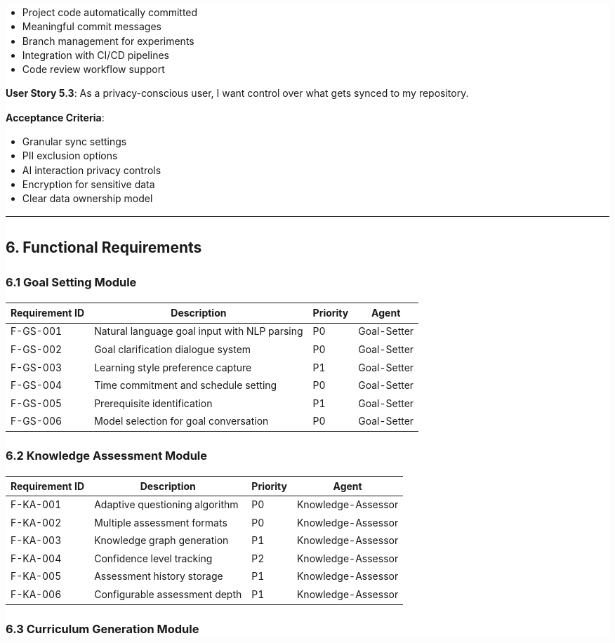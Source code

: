 - Project code automatically committed
- Meaningful commit messages
- Branch management for experiments
- Integration with CI/CD pipelines
- Code review workflow support

**User Story 5.3**: As a privacy-conscious user, I want control over what gets synced to my repository.

**Acceptance Criteria**:

- Granular sync settings
- PII exclusion options
- AI interaction privacy controls
- Encryption for sensitive data
- Clear data ownership model

------

## 6. Functional Requirements

### 6.1 Goal Setting Module

| Requirement ID | Description                                  | Priority | Agent       |
| -------------- | -------------------------------------------- | -------- | ----------- |
| F-GS-001       | Natural language goal input with NLP parsing | P0       | Goal-Setter |
| F-GS-002       | Goal clarification dialogue system           | P0       | Goal-Setter |
| F-GS-003       | Learning style preference capture            | P1       | Goal-Setter |
| F-GS-004       | Time commitment and schedule setting         | P0       | Goal-Setter |
| F-GS-005       | Prerequisite identification                  | P1       | Goal-Setter |
| F-GS-006       | Model selection for goal conversation        | P0       | Goal-Setter |

### 6.2 Knowledge Assessment Module

| Requirement ID | Description                    | Priority | Agent              |
| -------------- | ------------------------------ | -------- | ------------------ |
| F-KA-001       | Adaptive questioning algorithm | P0       | Knowledge-Assessor |
| F-KA-002       | Multiple assessment formats    | P0       | Knowledge-Assessor |
| F-KA-003       | Knowledge graph generation     | P1       | Knowledge-Assessor |
| F-KA-004       | Confidence level tracking      | P2       | Knowledge-Assessor |
| F-KA-005       | Assessment history storage     | P1       | Knowledge-Assessor |
| F-KA-006       | Configurable assessment depth  | P1       | Knowledge-Assessor |

### 6.3 Curriculum Generation Module
